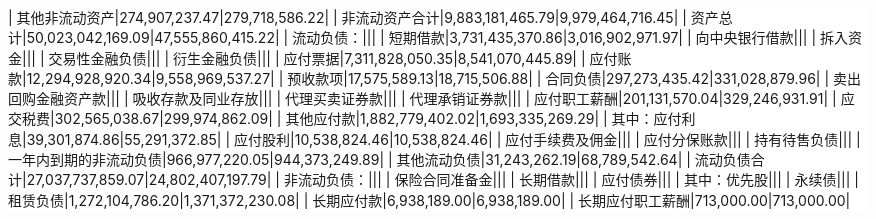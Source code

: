 | 其他非流动资产|274,907,237.47|279,718,586.22|
| 非流动资产合计|9,883,181,465.79|9,979,464,716.45|
| 资产总计|50,023,042,169.09|47,555,860,415.22|
| 流动负债：|||
| 短期借款|3,731,435,370.86|3,016,902,971.97|
| 向中央银行借款|||
| 拆入资金|||
| 交易性金融负债|||
| 衍生金融负债|||
| 应付票据|7,311,828,050.35|8,541,070,445.89|
| 应付账款|12,294,928,920.34|9,558,969,537.27|
| 预收款项|17,575,589.13|18,715,506.88|
| 合同负债|297,273,435.42|331,028,879.96|
| 卖出回购金融资产款|||
| 吸收存款及同业存放|||
| 代理买卖证券款|||
| 代理承销证券款|||
| 应付职工薪酬|201,131,570.04|329,246,931.91|
| 应交税费|302,565,038.67|299,974,862.09|
| 其他应付款|1,882,779,402.02|1,693,335,269.29|
| 其中：应付利息|39,301,874.86|55,291,372.85|
| 应付股利|10,538,824.46|10,538,824.46|
| 应付手续费及佣金|||
| 应付分保账款|||
| 持有待售负债|||
| 一年内到期的非流动负债|966,977,220.05|944,373,249.89|
| 其他流动负债|31,243,262.19|68,789,542.64|
| 流动负债合计|27,037,737,859.07|24,802,407,197.79|
| 非流动负债：|||
| 保险合同准备金|||
| 长期借款|||
| 应付债券|||
| 其中：优先股|||
| 永续债|||
| 租赁负债|1,272,104,786.20|1,371,372,230.08|
| 长期应付款|6,938,189.00|6,938,189.00|
| 长期应付职工薪酬|713,000.00|713,000.00|